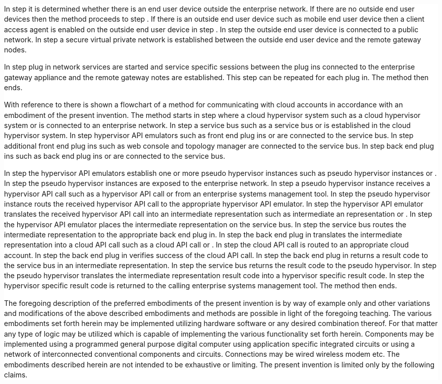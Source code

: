 In step it is determined whether there is an end user device outside the enterprise network. If there are no outside end user devices then the method proceeds to step . If there is an outside end user device such as mobile end user device then a client access agent is enabled on the outside end user device in step . In step the outside end user device is connected to a public network. In step a secure virtual private network is established between the outside end user device and the remote gateway nodes.

In step plug in network services are started and service specific sessions between the plug ins connected to the enterprise gateway appliance and the remote gateway notes are established. This step can be repeated for each plug in. The method then ends.

With reference to there is shown a flowchart of a method for communicating with cloud accounts in accordance with an embodiment of the present invention. The method starts in step where a cloud hypervisor system such as a cloud hypervisor system or is connected to an enterprise network. In step a service bus such as a service bus or is established in the cloud hypervisor system. In step hypervisor API emulators such as front end plug ins or are connected to the service bus. In step additional front end plug ins such as web console and topology manager are connected to the service bus. In step back end plug ins such as back end plug ins or are connected to the service bus.

In step the hypervisor API emulators establish one or more pseudo hypervisor instances such as pseudo hypervisor instances or . In step the pseudo hypervisor instances are exposed to the enterprise network. In step a pseudo hypervisor instance receives a hypervisor API call such as a hypervisor API call or from an enterprise systems management tool. In step the pseudo hypervisor instance routs the received hypervisor API call to the appropriate hypervisor API emulator. In step the hypervisor API emulator translates the received hypervisor API call into an intermediate representation such as intermediate an representation or . In step the hypervisor API emulator places the intermediate representation on the service bus. In step the service bus routes the intermediate representation to the appropriate back end plug in. In step the back end plug in translates the intermediate representation into a cloud API call such as a cloud API call or . In step the cloud API call is routed to an appropriate cloud account. In step the back end plug in verifies success of the cloud API call. In step the back end plug in returns a result code to the service bus in an intermediate representation. In step the service bus returns the result code to the pseudo hypervisor. In step the pseudo hypervisor translates the intermediate representation result code into a hypervisor specific result code. In step the hypervisor specific result code is returned to the calling enterprise systems management tool. The method then ends.

The foregoing description of the preferred embodiments of the present invention is by way of example only and other variations and modifications of the above described embodiments and methods are possible in light of the foregoing teaching. The various embodiments set forth herein may be implemented utilizing hardware software or any desired combination thereof. For that matter any type of logic may be utilized which is capable of implementing the various functionality set forth herein. Components may be implemented using a programmed general purpose digital computer using application specific integrated circuits or using a network of interconnected conventional components and circuits. Connections may be wired wireless modem etc. The embodiments described herein are not intended to be exhaustive or limiting. The present invention is limited only by the following claims.

